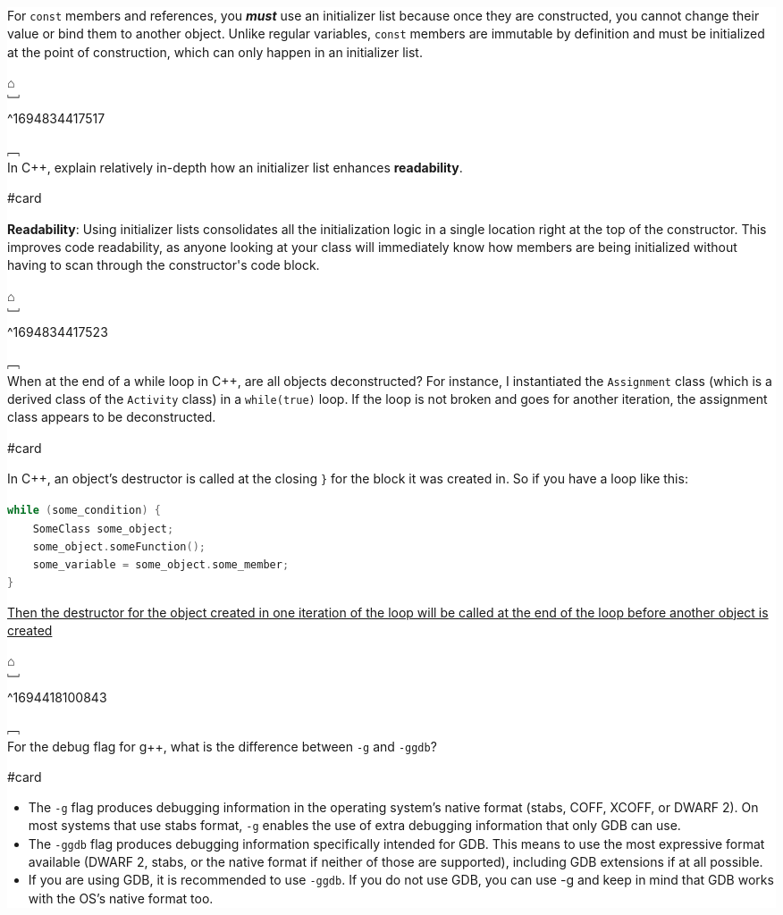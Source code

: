 For `const` members and references, you _**must**_ use an initializer list because once they are constructed, you cannot change their value or bind them to another object. Unlike regular variables, `const` members are immutable by definition and must be initialized at the point of construction, which can only happen in an initializer list.

⌂
<br>﹈<br>^1694834417517


﹇<br>
In C++, explain relatively in-depth how an initializer list enhances **readability**.

#card 

**Readability**: Using initializer lists consolidates all the initialization logic in a single location right at the top of the constructor. This improves code readability, as anyone looking at your class will immediately know how members are being initialized without having to scan through the constructor's code block.

⌂
<br>﹈<br>^1694834417523



﹇<br>
When at the end of a while loop in C++, are all objects deconstructed? For instance, I instantiated the `Assignment` class (which is a derived class of the `Activity` class) in a `while(true)` loop. If the loop is not broken and goes for another iteration, the assignment class appears to be deconstructed.

#card 

In C++, an object’s destructor is called at the closing `}` for the block it was created in. So if you have a loop like this:

```c++
while (some_condition) {
    SomeClass some_object;
    some_object.someFunction();
    some_variable = some_object.some_member;
}
```

[Then the destructor for the object created in one iteration of the loop will be called at the end of the loop before another object is created](https://stackoverflow.com/questions/10388108/c-if-an-object-is-declared-in-a-loop-is-its-destructor-called-at-the-end-of)

⌂
<br>﹈<br>^1694418100843


﹇<br>
For the debug flag for g++, what is the difference between `-g` and `-ggdb`? 

#card 

- The `-g` flag produces debugging information in the operating system’s native format (stabs, COFF, XCOFF, or DWARF 2). On most systems that use stabs format, `-g` enables the use of extra debugging information that only GDB can use.
- The `-ggdb` flag produces debugging information specifically intended for GDB. This means to use the most expressive format available (DWARF 2, stabs, or the native format if neither of those are supported), including GDB extensions if at all possible.
- If you are using GDB, it is recommended to use `-ggdb`. If you do not use GDB, you can use -g and keep in mind that GDB works with the OS’s native format too.
